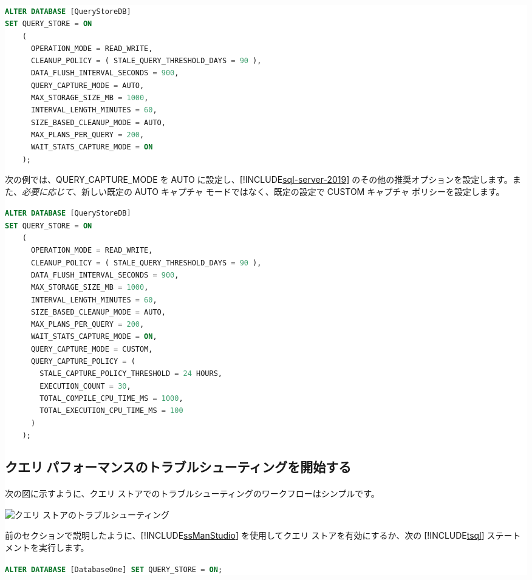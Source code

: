 ```sql
ALTER DATABASE [QueryStoreDB]
SET QUERY_STORE = ON
    (
      OPERATION_MODE = READ_WRITE,
      CLEANUP_POLICY = ( STALE_QUERY_THRESHOLD_DAYS = 90 ),
      DATA_FLUSH_INTERVAL_SECONDS = 900,
      QUERY_CAPTURE_MODE = AUTO,
      MAX_STORAGE_SIZE_MB = 1000,
      INTERVAL_LENGTH_MINUTES = 60,
      SIZE_BASED_CLEANUP_MODE = AUTO,
      MAX_PLANS_PER_QUERY = 200,
      WAIT_STATS_CAPTURE_MODE = ON
    );
```

次の例では、QUERY_CAPTURE_MODE を AUTO に設定し、[!INCLUDE[sql-server-2019](../../includes/sssql19-md.md)] のその他の推奨オプションを設定します。また、*必要に応じて*、新しい既定の AUTO キャプチャ モードではなく、既定の設定で CUSTOM キャプチャ ポリシーを設定します。

```sql
ALTER DATABASE [QueryStoreDB]
SET QUERY_STORE = ON
    (
      OPERATION_MODE = READ_WRITE,
      CLEANUP_POLICY = ( STALE_QUERY_THRESHOLD_DAYS = 90 ),
      DATA_FLUSH_INTERVAL_SECONDS = 900,
      MAX_STORAGE_SIZE_MB = 1000,
      INTERVAL_LENGTH_MINUTES = 60,
      SIZE_BASED_CLEANUP_MODE = AUTO,
      MAX_PLANS_PER_QUERY = 200,
      WAIT_STATS_CAPTURE_MODE = ON,
      QUERY_CAPTURE_MODE = CUSTOM,
      QUERY_CAPTURE_POLICY = (
        STALE_CAPTURE_POLICY_THRESHOLD = 24 HOURS,
        EXECUTION_COUNT = 30,
        TOTAL_COMPILE_CPU_TIME_MS = 1000,
        TOTAL_EXECUTION_CPU_TIME_MS = 100
      )
    );
```

## <a name="start-with-query-performance-troubleshooting"></a>クエリ パフォーマンスのトラブルシューティングを開始する

次の図に示すように、クエリ ストアでのトラブルシューティングのワークフローはシンプルです。

![クエリ ストアのトラブルシューティング](../../relational-databases/performance/media/query-store-troubleshooting.png "クエリ-ストア-トラブルシューティング")

前のセクションで説明したように、[!INCLUDE[ssManStudio](../../includes/ssmanstudio-md.md)] を使用してクエリ ストアを有効にするか、次の [!INCLUDE[tsql](../../includes/tsql-md.md)] ステートメントを実行します。

```sql
ALTER DATABASE [DatabaseOne] SET QUERY_STORE = ON;
```

